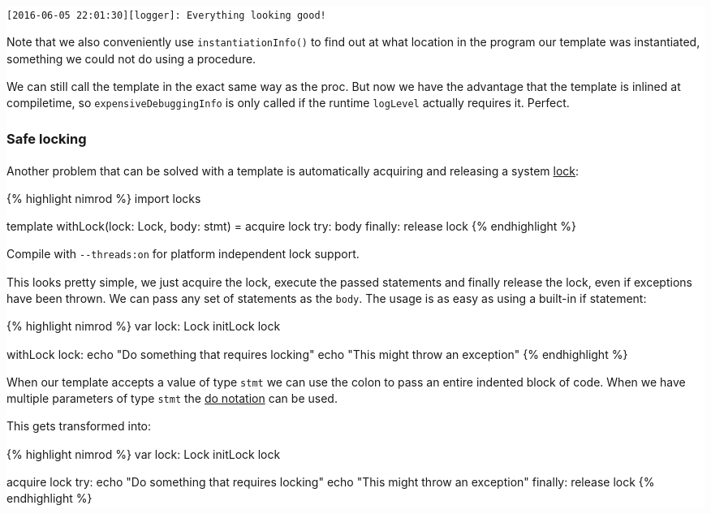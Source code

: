     [2016-06-05 22:01:30][logger]: Everything looking good!

Note that we also conveniently use `instantiationInfo()` to find out at what
location in the program our template was instantiated, something we could not
do using a procedure.

We can still call the template in the exact same way as the proc. But now we
have the advantage that the template is inlined at compiletime, so
`expensiveDebuggingInfo` is only called if the runtime `logLevel` actually
requires it. Perfect.

### Safe locking

Another problem that can be solved with a template is automatically acquiring and releasing a system [lock](http://nim-lang.org/docs/locks.html):

{% highlight nimrod %}
import locks

template withLock(lock: Lock, body: stmt) =
  acquire lock
  try:
    body
  finally:
    release lock
{% endhighlight %}

Compile with `--threads:on` for platform independent lock support.

This looks pretty simple, we just acquire the lock, execute the passed
statements and finally release the lock, even if exceptions have been thrown.
We can pass any set of statements as the `body`. The usage is as easy as using
a built-in if statement:

{% highlight nimrod %}
var lock: Lock
initLock lock

withLock lock:
  echo "Do something that requires locking"
  echo "This might throw an exception"
{% endhighlight %}

When our template accepts a value of type `stmt` we can use the colon to pass an entire indented block of code. When we have multiple parameters of type `stmt` the [do notation](http://nim-lang.org/docs/manual.html#procedures-do-notation) can be used.

This gets transformed into:

{% highlight nimrod %}
var lock: Lock
initLock lock

acquire lock
try:
  echo "Do something that requires locking"
  echo "This might throw an exception"
finally:
  release lock
{% endhighlight %}
